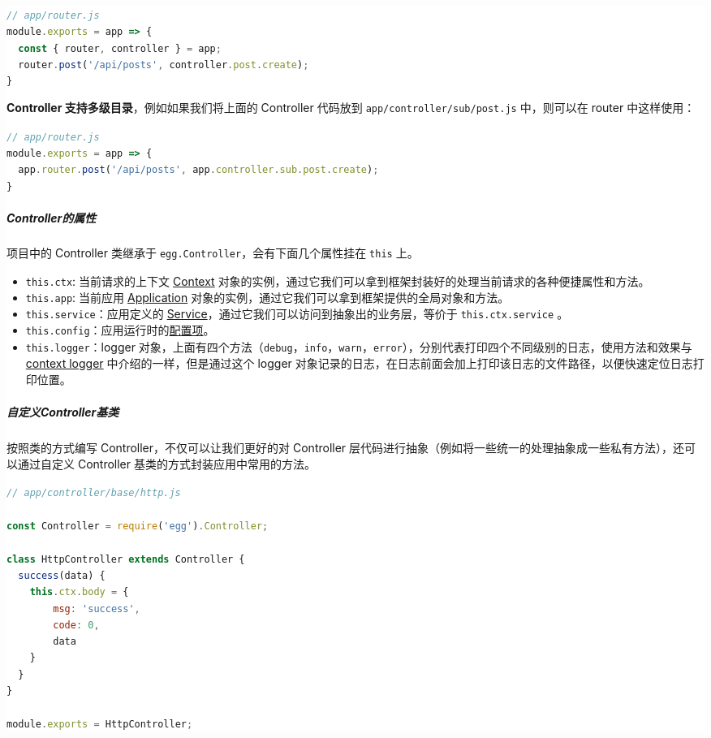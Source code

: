 ```js
// app/router.js
module.exports = app => {
  const { router, controller } = app;
  router.post('/api/posts', controller.post.create);
}
```

**Controller 支持多级目录**，例如如果我们将上面的 Controller 代码放到 `app/controller/sub/post.js` 中，则可以在 router 中这样使用：

```js
// app/router.js
module.exports = app => {
  app.router.post('/api/posts', app.controller.sub.post.create);
}
```

##### Controller的属性

项目中的 Controller 类继承于 `egg.Controller`，会有下面几个属性挂在 `this` 上。

- `this.ctx`: 当前请求的上下文 [Context](https://eggjs.org/zh-cn/basics/extend.html#context) 对象的实例，通过它我们可以拿到框架封装好的处理当前请求的各种便捷属性和方法。
- `this.app`: 当前应用 [Application](https://eggjs.org/zh-cn/basics/extend.html#application) 对象的实例，通过它我们可以拿到框架提供的全局对象和方法。
- `this.service`：应用定义的 [Service](https://eggjs.org/zh-cn/basics/service.html)，通过它我们可以访问到抽象出的业务层，等价于 `this.ctx.service` 。
- `this.config`：应用运行时的[配置项](https://eggjs.org/zh-cn/basics/config.html)。
- `this.logger`：logger 对象，上面有四个方法（`debug`，`info`，`warn`，`error`），分别代表打印四个不同级别的日志，使用方法和效果与 [context logger](https://eggjs.org/zh-cn/core/logger.html#context-logger) 中介绍的一样，但是通过这个 logger 对象记录的日志，在日志前面会加上打印该日志的文件路径，以便快速定位日志打印位置。

##### 自定义Controller基类

按照类的方式编写 Controller，不仅可以让我们更好的对 Controller 层代码进行抽象（例如将一些统一的处理抽象成一些私有方法），还可以通过自定义 Controller 基类的方式封装应用中常用的方法。

```js
// app/controller/base/http.js

const Controller = require('egg').Controller;

class HttpController extends Controller {
  success(data) {
    this.ctx.body = {
        msg: 'success',
        code: 0,
        data
    }
  }
}

module.exports = HttpController;

```
